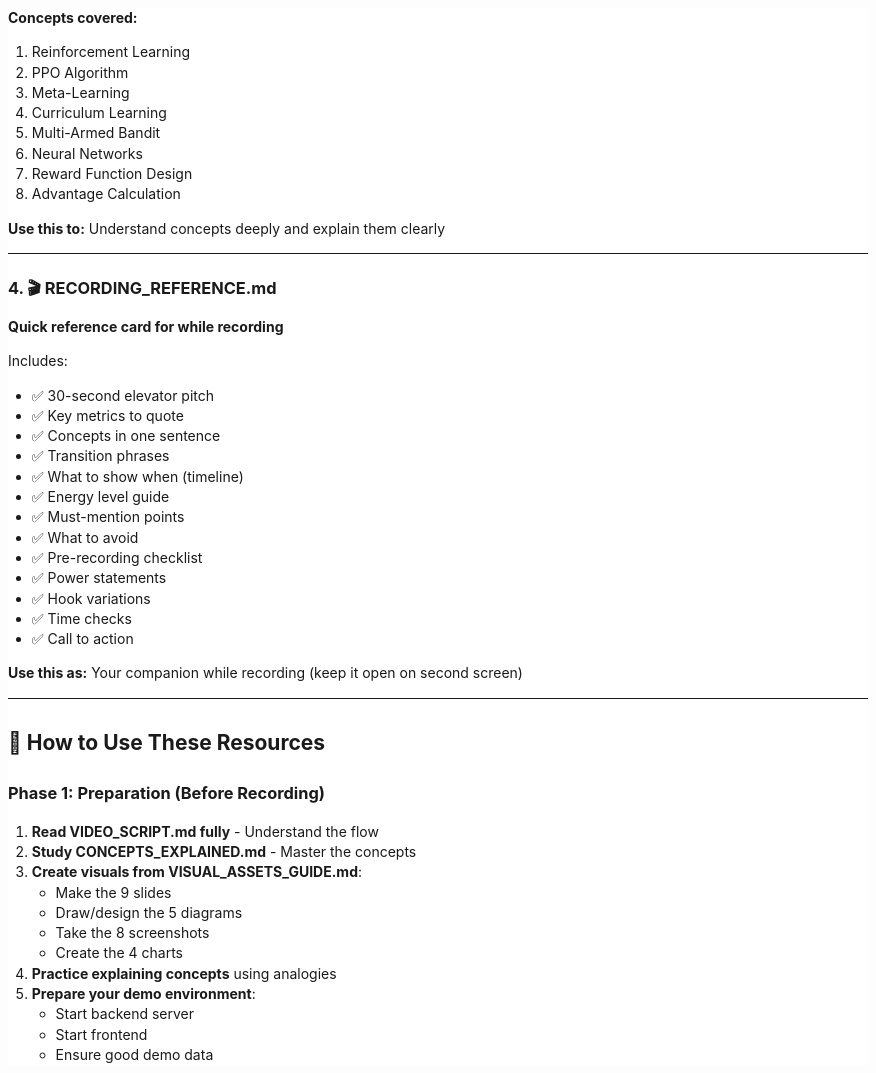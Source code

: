 **Concepts covered:**
1. Reinforcement Learning
2. PPO Algorithm
3. Meta-Learning
4. Curriculum Learning
5. Multi-Armed Bandit
6. Neural Networks
7. Reward Function Design
8. Advantage Calculation

**Use this to:** Understand concepts deeply and explain them clearly

---

### 4. 🎬 RECORDING_REFERENCE.md
**Quick reference card for while recording**

Includes:
- ✅ 30-second elevator pitch
- ✅ Key metrics to quote
- ✅ Concepts in one sentence
- ✅ Transition phrases
- ✅ What to show when (timeline)
- ✅ Energy level guide
- ✅ Must-mention points
- ✅ What to avoid
- ✅ Pre-recording checklist
- ✅ Power statements
- ✅ Hook variations
- ✅ Time checks
- ✅ Call to action

**Use this as:** Your companion while recording (keep it open on second screen)

---

## 🎯 How to Use These Resources

### Phase 1: Preparation (Before Recording)
1. **Read VIDEO_SCRIPT.md fully** - Understand the flow
2. **Study CONCEPTS_EXPLAINED.md** - Master the concepts
3. **Create visuals from VISUAL_ASSETS_GUIDE.md**:
   - Make the 9 slides
   - Draw/design the 5 diagrams
   - Take the 8 screenshots
   - Create the 4 charts
4. **Practice explaining concepts** using analogies
5. **Prepare your demo environment**:
   - Start backend server
   - Start frontend
   - Ensure good demo data
